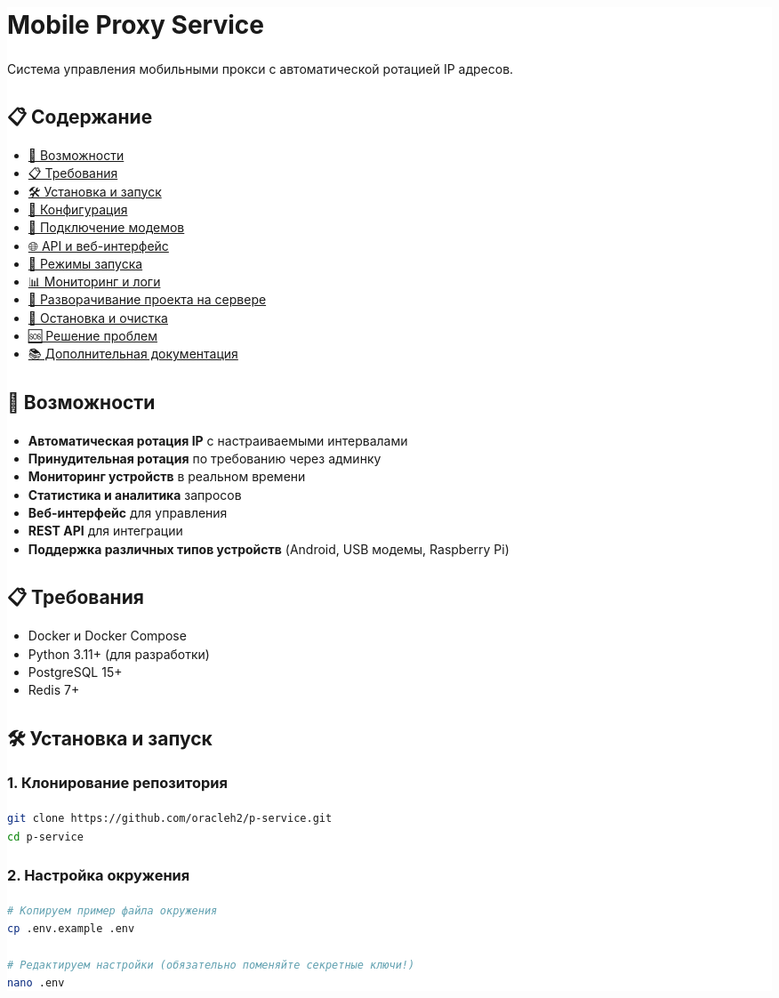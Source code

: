 # Mobile Proxy Service

Система управления мобильными прокси с автоматической ротацией IP адресов.

## 📋 Содержание

- [🚀 Возможности](#-возможности)
- [📋 Требования](#-требования)
- [🛠️ Установка и запуск](#️-установка-и-запуск)
- [🔧 Конфигурация](#-конфигурация)
- [📱 Подключение модемов](#-подключение-модемов)
- [🌐 API и веб-интерфейс](#-api-и-веб-интерфейс)
- [🐳 Режимы запуска](#-режимы-запуска)
- [📊 Мониторинг и логи](#-мониторинг-и-логи)
- [🔌 Разворачивание проекта на сервере](#-разворачивание-проекта-на-сервере)
- [🛑 Остановка и очистка](#-остановка-и-очистка)
- [🆘 Решение проблем](#-решение-проблем)
- [📚 Дополнительная документация](#-дополнительная-документация)

## 🚀 Возможности

- **Автоматическая ротация IP** с настраиваемыми интервалами
- **Принудительная ротация** по требованию через админку
- **Мониторинг устройств** в реальном времени
- **Статистика и аналитика** запросов
- **Веб-интерфейс** для управления
- **REST API** для интеграции
- **Поддержка различных типов устройств** (Android, USB модемы, Raspberry Pi)

## 📋 Требования

- Docker и Docker Compose
- Python 3.11+ (для разработки)
- PostgreSQL 15+
- Redis 7+

## 🛠️ Установка и запуск

### 1. Клонирование репозитория

```bash
git clone https://github.com/oracleh2/p-service.git
cd p-service
```

### 2. Настройка окружения

```bash
# Копируем пример файла окружения
cp .env.example .env

# Редактируем настройки (обязательно поменяйте секретные ключи!)
nano .env
```
